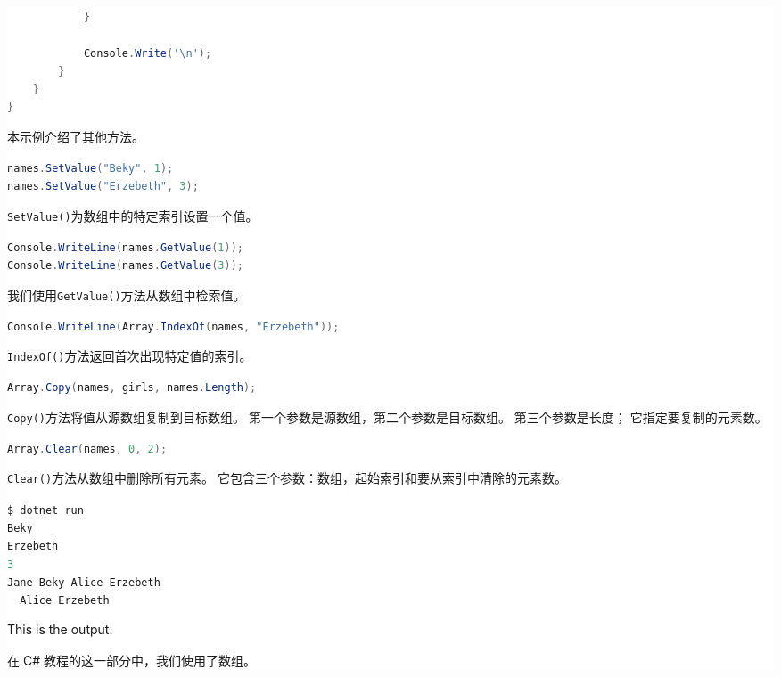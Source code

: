 ```cs
            }

            Console.Write('\n');
        }
    }
}

```

本示例介绍了其他方法。

```cs
names.SetValue("Beky", 1);
names.SetValue("Erzebeth", 3);

```

`SetValue()`为数组中的特定索引设置一个值。

```cs
Console.WriteLine(names.GetValue(1));
Console.WriteLine(names.GetValue(3));

```

我们使用`GetValue()`方法从数组中检索值。

```cs
Console.WriteLine(Array.IndexOf(names, "Erzebeth"));

```

`IndexOf()`方法返回首次出现特定值的索引。

```cs
Array.Copy(names, girls, names.Length);

```

`Copy()`方法将值从源数组复制到目标数组。 第一个参数是源数组，第二个参数是目标数组。 第三个参数是长度； 它指定要复制的元素数。

```cs
Array.Clear(names, 0, 2);

```

`Clear()`方法从数组中删除所有元素。 它包含三个参数：数组，起始索引和要从索引中清除的元素数。

```cs
$ dotnet run
Beky
Erzebeth
3
Jane Beky Alice Erzebeth
  Alice Erzebeth

```

This is the output.

在 C# 教程的这一部分中，我们使用了数组。